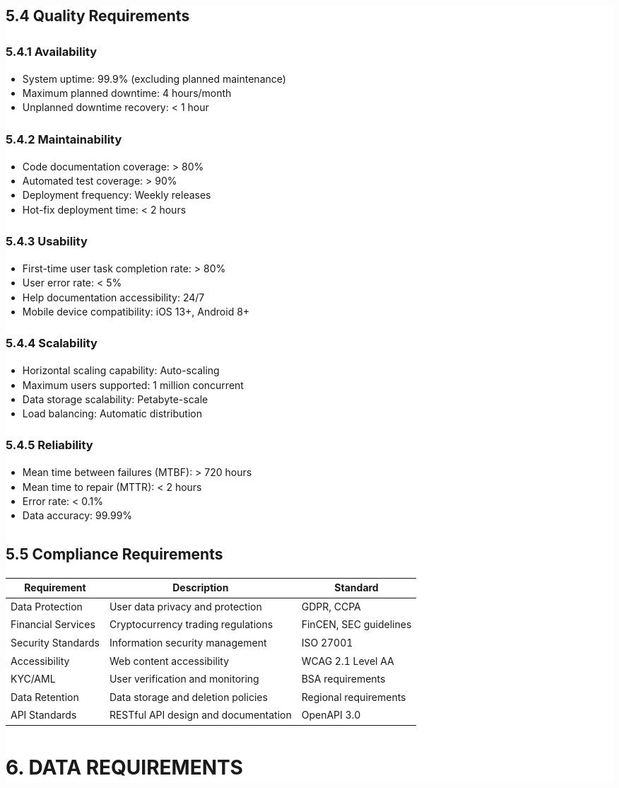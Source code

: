## 5.4 Quality Requirements

### 5.4.1 Availability
- System uptime: 99.9% (excluding planned maintenance)
- Maximum planned downtime: 4 hours/month
- Unplanned downtime recovery: < 1 hour

### 5.4.2 Maintainability
- Code documentation coverage: > 80%
- Automated test coverage: > 90%
- Deployment frequency: Weekly releases
- Hot-fix deployment time: < 2 hours

### 5.4.3 Usability
- First-time user task completion rate: > 80%
- User error rate: < 5%
- Help documentation accessibility: 24/7
- Mobile device compatibility: iOS 13+, Android 8+

### 5.4.4 Scalability
- Horizontal scaling capability: Auto-scaling
- Maximum users supported: 1 million concurrent
- Data storage scalability: Petabyte-scale
- Load balancing: Automatic distribution

### 5.4.5 Reliability
- Mean time between failures (MTBF): > 720 hours
- Mean time to repair (MTTR): < 2 hours
- Error rate: < 0.1%
- Data accuracy: 99.99%

## 5.5 Compliance Requirements

| Requirement | Description | Standard |
|-------------|-------------|-----------|
| Data Protection | User data privacy and protection | GDPR, CCPA |
| Financial Services | Cryptocurrency trading regulations | FinCEN, SEC guidelines |
| Security Standards | Information security management | ISO 27001 |
| Accessibility | Web content accessibility | WCAG 2.1 Level AA |
| KYC/AML | User verification and monitoring | BSA requirements |
| Data Retention | Data storage and deletion policies | Regional requirements |
| API Standards | RESTful API design and documentation | OpenAPI 3.0 |

# 6. DATA REQUIREMENTS
